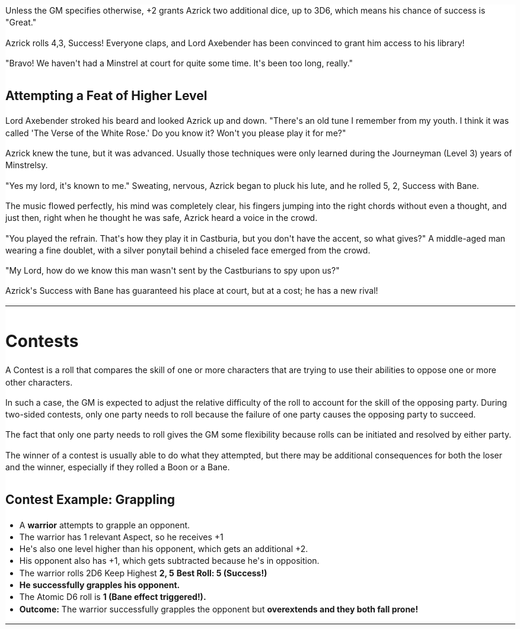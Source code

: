 Unless the GM specifies otherwise, +2 grants Azrick two additional dice, up to 3D6, which means his chance of success is "Great."

Azrick rolls 4,3, Success! Everyone claps, and Lord Axebender has been convinced to grant him access to his library!

"Bravo! We haven't had a Minstrel at court for quite some time. It's been too long, really."

## Attempting a Feat of Higher Level

Lord Axebender stroked his beard and looked Azrick up and down. "There's an old tune I remember from my youth. I think it was called 'The Verse of the White Rose.' Do you know it? Won't you please play it for me?"

Azrick knew the tune, but it was advanced. Usually those techniques were only learned during the Journeyman (Level 3) years of Minstrelsy.

"Yes my lord, it's known to me." Sweating, nervous, Azrick began to pluck his lute, and he rolled 5, 2, Success with Bane.

The music flowed perfectly, his mind was completely clear, his fingers jumping into the right chords without even a thought, and just then, right when he thought he was safe, Azrick heard a voice in the crowd.

"You played the refrain. That's how they play it in Castburia, but you don't have the accent, so what gives?" A middle-aged man wearing a fine doublet, with a silver ponytail behind a chiseled face emerged from the crowd.

"My Lord, how do we know this man wasn't sent by the Castburians to spy upon us?"

Azrick's Success with Bane has guaranteed his place at court, but at a cost; he has a new rival!

---

# Contests

A Contest is a roll that compares the skill of one or more characters that are trying to use their abilities to oppose one or more other characters.

In such a case, the GM is expected to adjust the relative difficulty of the roll to account for the skill of the opposing party. During two-sided contests, only one party needs to roll because the failure of one party causes the opposing party to succeed.

The fact that only one party needs to roll gives the GM some flexibility because rolls can be initiated and resolved by either party.

The winner of a contest is usually able to do what they attempted, but there may be additional consequences for both the loser and the winner, especially if they rolled a Boon or a Bane.

## **Contest Example: Grappling**
- A **warrior** attempts to grapple an opponent.
- The warrior has 1 relevant Aspect, so he receives +1
- He's also one level higher than his opponent, which gets an additional +2.
- His opponent also has +1, which gets subtracted because he's in opposition.
- The warrior rolls 2D6 Keep Highest **2, 5** **Best Roll: 5 (Success!)**
- **He successfully grapples his opponent.**
- The Atomic D6 roll is **1 (Bane effect triggered!).**
- **Outcome:** The warrior successfully grapples the opponent but **overextends and they both fall prone!**

---